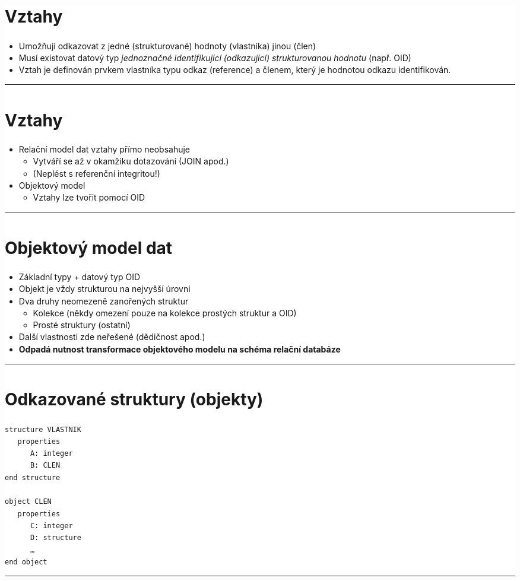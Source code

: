 
# Vztahy
- Umožňují odkazovat z jedné (strukturované) hodnoty (vlastníka) jinou (člen)
- Musí existovat datový typ _jednoznačné identifikující (odkazující) strukturovanou hodnotu_ (např. OID)
- Vztah je definován prvkem vlastníka typu odkaz (reference) a členem, který je hodnotou odkazu identifikován. 

---

# Vztahy
- Relační model dat vztahy přímo neobsahuje
	- Vytváří se až v okamžiku dotazování (JOIN apod.)
	- (Neplést s referenční integritou!)
- Objektový model
	- Vztahy lze tvořit pomocí OID

---

# Objektový model dat

- Základní typy + datový typ OID
- Objekt je vždy strukturou na nejvyšší úrovni
- Dva druhy neomezeně zanořených struktur
	- Kolekce (někdy omezení pouze na kolekce prostých struktur a OID)
	- Prosté struktury (ostatní)
- Další vlastnosti zde neřešené (dědičnost apod.)
- **Odpadá nutnost transformace objektového modelu na schéma relační databáze**

---

# Odkazované struktury (objekty)

```
structure VLASTNIK
   properties
      A: integer
      B: CLEN 
end structure

object CLEN
   properties
      C: integer
      D: structure
      …
end object
```


---